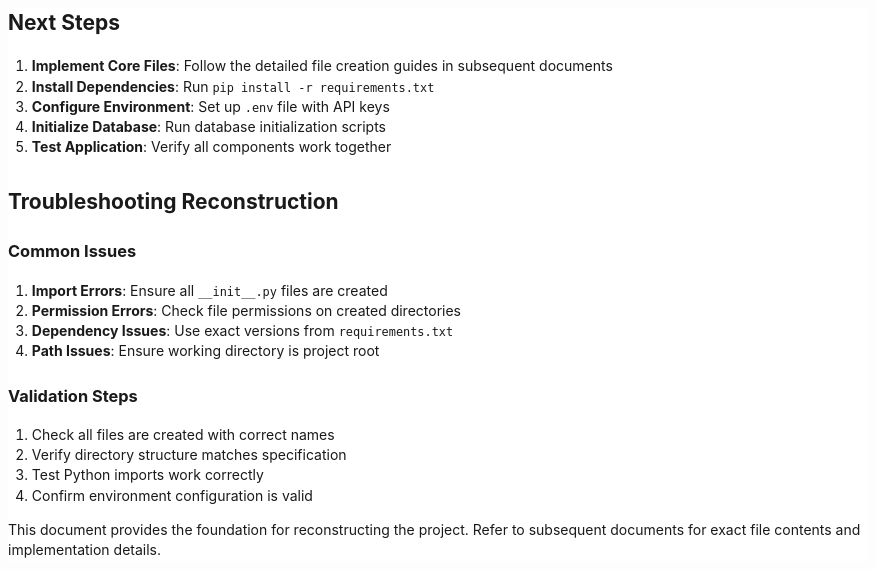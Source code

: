 ## Next Steps

1. **Implement Core Files**: Follow the detailed file creation guides in subsequent documents
2. **Install Dependencies**: Run `pip install -r requirements.txt`
3. **Configure Environment**: Set up `.env` file with API keys
4. **Initialize Database**: Run database initialization scripts
5. **Test Application**: Verify all components work together

## Troubleshooting Reconstruction

### Common Issues

1. **Import Errors**: Ensure all `__init__.py` files are created
2. **Permission Errors**: Check file permissions on created directories
3. **Dependency Issues**: Use exact versions from `requirements.txt`
4. **Path Issues**: Ensure working directory is project root

### Validation Steps

1. Check all files are created with correct names
2. Verify directory structure matches specification
3. Test Python imports work correctly
4. Confirm environment configuration is valid

This document provides the foundation for reconstructing the project. Refer to subsequent documents for exact file contents and implementation details.
